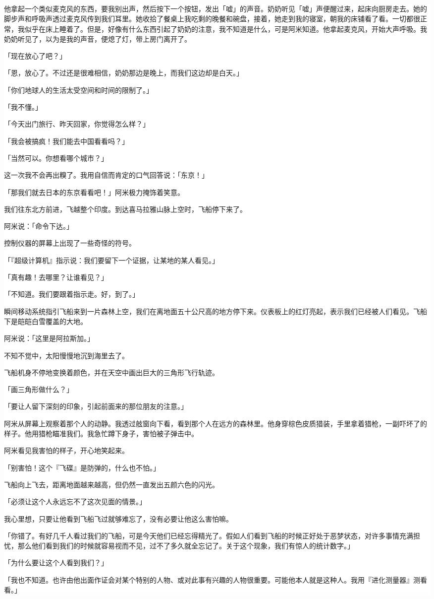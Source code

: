 他拿起一个类似麦克风的东西，要我别出声，然后按下一个按钮，发出「嘘」的声音。奶奶听见「嘘」声便醒过来，起床向厨房走去。她的脚步声和呼吸声透过麦克风传到我们耳里。她收拾了餐桌上我吃剩的晚餐和碗盘，接着，她走到我的寝室，朝我的床铺看了看。一切都很正常，我似乎在床上睡着了。但是，好像有什么东西引起了奶奶的注意，我不知道是什么，可是阿米知道。他拿起麦克风，开始大声呼吸。我奶奶听见了，以为是我的声音，便熄了灯，带上房门离开了。

「现在放心了吧？」

「恩，放心了。不过还是很难相信，奶奶那边是晚上，而我们这边却是白天。」

「你们地球人的生活太受空间和时间的限制了。」

「我不懂。」

「今天出门旅行、昨天回家，你觉得怎么样？」

「我会被搞疯！我们能去中国看看吗？」

「当然可以。你想看哪个城市？」

这一次我不会再出糗了。我用自信而肯定的口气回答说：「东京！」

「那我们就去日本的东京看看吧！」阿米极力掩饰着笑意。

我们往东北方前进，飞越整个印度。到达喜马拉雅山脉上空时，飞船停下来了。

阿米说：「命令下达。」

控制仪器的屏幕上出现了一些奇怪的符号。

「『超级计算机』指示说：我们要留下一个证据，让某地的某人看见。」

「真有趣！去哪里？让谁看见？」

「不知道。我们要跟着指示走。好，到了。」

瞬间移动系统指引飞船来到一片森林上空，我们在离地面五十公尺高的地方停下来。仪表板上的红灯亮起，表示我们已经被人们看见。飞船下是皑皑白雪覆盖的大地。

阿米说：「这里是阿拉斯加。」

不知不觉中，太阳慢慢地沉到海里去了。

飞船机身不停地变换着颜色，并在天空中画出巨大的三角形飞行轨迹。

「画三角形做什么？」

「要让人留下深刻的印象，引起前面来的那位朋友的注意。」

阿米从屏幕上观察着那个人的动静。我透过舷窗向下看，看到那个人在远方的森林里。他身穿棕色皮质猎装，手里拿着猎枪，一副吓坏了的样子。他用猎枪瞄准我们。我急忙蹲下身子，害怕被子弹击中。

阿米看见我害怕的样子，开心地笑起来。

「别害怕！这个『飞碟』是防弹的，什么也不怕。」

飞船向上飞去，距离地面越来越高，但仍然一直发出五颜六色的闪光。

「必须让这个人永远忘不了这次见面的情景。」

我心里想，只要让他看到飞船飞过就够难忘了，没有必要让他这么害怕嘛。

「你错了。有好几千人看过我们的飞船，可是今天他们已经忘得精光了。假如人们看到飞船的时候正好处于恶梦状态，对许多事情充满担忧，那么他们看到我们的时候就容易视而不见，过不了多久就全忘记了。关于这个现象，我们有惊人的统计数字。」

「为什么要让这个人看到我们？」

「我也不知道。也许由他出面作证会对某个特别的人物、或对此事有兴趣的人物很重要。可能他本人就是这种人。我用『进化测量器』测看看。」
